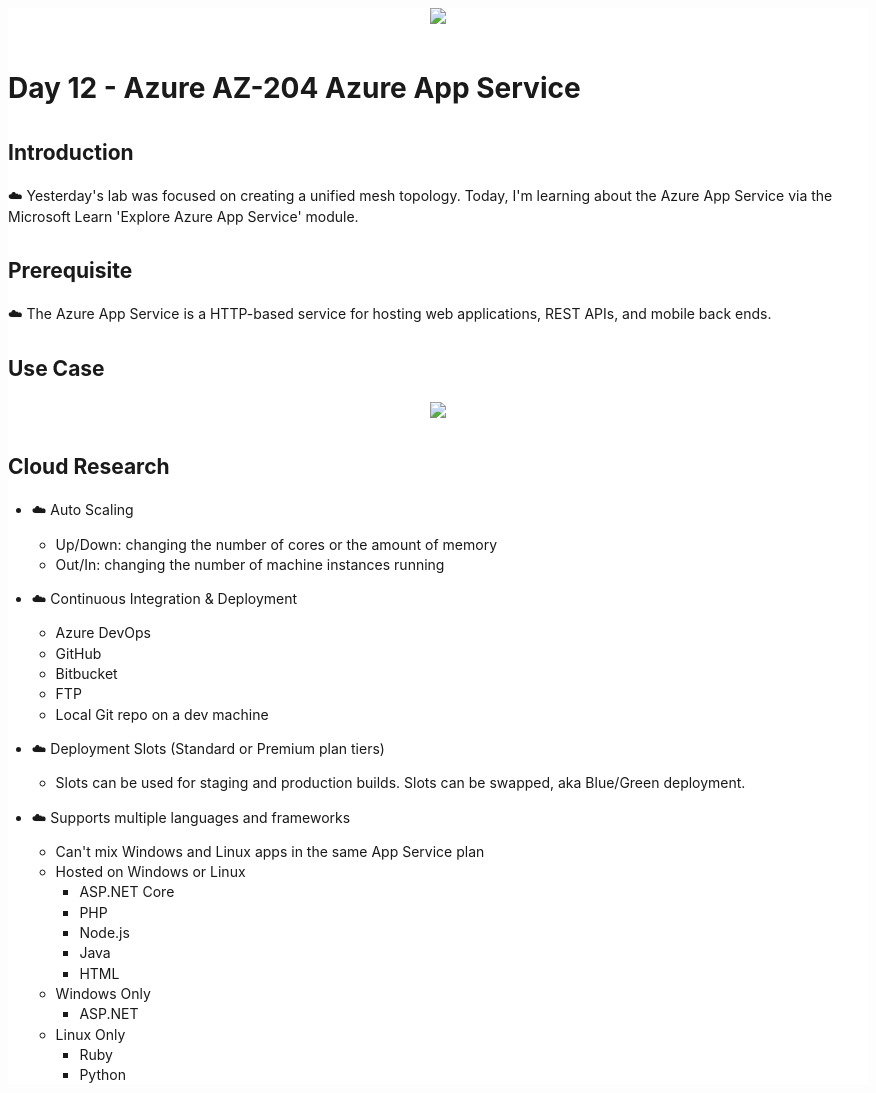 <div id="cover photo" align="center">
  <img src="https://media.giphy.com/media/BNfSvT4oflVIQfwHWj/giphy.gif" width="300"/>
</div>

# Day 12 - Azure AZ-204 Azure App Service

## Introduction

☁️ Yesterday's lab was focused on creating a unified mesh topology. Today, I'm learning about the Azure App Service via the Microsoft Learn 'Explore Azure App Service' module.

## Prerequisite

☁️ The Azure App Service is a HTTP-based service for hosting web applications, REST APIs, and mobile back ends.

## Use Case

<div id="use case" align="center">
  <img src="https://aspblogs.blob.core.windows.net/media/scottgu/WindowsLiveWriter/AnnouncingthenewAzureAppService_122D1/image_4.png" width="600"/>
</div>

## Cloud Research

- ☁️ Auto Scaling

  - Up/Down: changing the number of cores or the amount of memory
  - Out/In: changing the number of machine instances running

- ☁️ Continuous Integration & Deployment

  - Azure DevOps
  - GitHub
  - Bitbucket
  - FTP
  - Local Git repo on a dev machine

- ☁️ Deployment Slots (Standard or Premium plan tiers)

  - Slots can be used for staging and production builds. Slots can be swapped, aka Blue/Green deployment.

- ☁️ Supports multiple languages and frameworks

  - Can't mix Windows and Linux apps in the same App Service plan
  - Hosted on Windows or Linux
    - ASP.NET Core
    - PHP
    - Node.js
    - Java
    - HTML
  - Windows Only
    - ASP.NET
  - Linux Only
    - Ruby
    - Python
